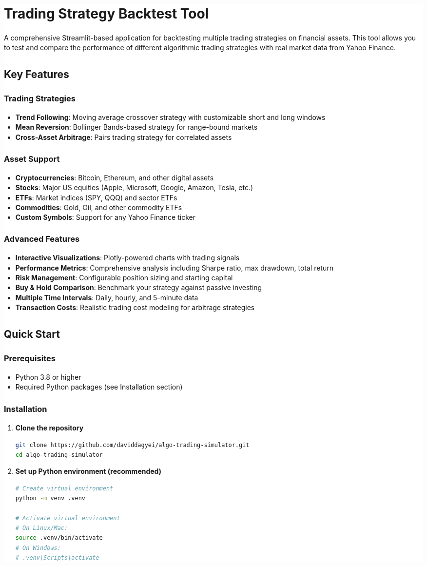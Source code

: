 # Trading Strategy Backtest Tool

A comprehensive Streamlit-based application for backtesting multiple trading strategies on financial assets. This tool allows you to test and compare the performance of different algorithmic trading strategies with real market data from Yahoo Finance.

## Key Features

### Trading Strategies
- **Trend Following**: Moving average crossover strategy with customizable short and long windows
- **Mean Reversion**: Bollinger Bands-based strategy for range-bound markets
- **Cross-Asset Arbitrage**: Pairs trading strategy for correlated assets

### Asset Support
- **Cryptocurrencies**: Bitcoin, Ethereum, and other digital assets
- **Stocks**: Major US equities (Apple, Microsoft, Google, Amazon, Tesla, etc.)
- **ETFs**: Market indices (SPY, QQQ) and sector ETFs
- **Commodities**: Gold, Oil, and other commodity ETFs
- **Custom Symbols**: Support for any Yahoo Finance ticker

### Advanced Features
- **Interactive Visualizations**: Plotly-powered charts with trading signals
- **Performance Metrics**: Comprehensive analysis including Sharpe ratio, max drawdown, total return
- **Risk Management**: Configurable position sizing and starting capital
- **Buy & Hold Comparison**: Benchmark your strategy against passive investing
- **Multiple Time Intervals**: Daily, hourly, and 5-minute data
- **Transaction Costs**: Realistic trading cost modeling for arbitrage strategies

## Quick Start

### Prerequisites
- Python 3.8 or higher
- Required Python packages (see Installation section)

### Installation

1. **Clone the repository**
   ```bash
   git clone https://github.com/daviddagyei/algo-trading-simulator.git
   cd algo-trading-simulator
   ```

2. **Set up Python environment (recommended)**
   ```bash
   # Create virtual environment
   python -m venv .venv
   
   # Activate virtual environment
   # On Linux/Mac:
   source .venv/bin/activate
   # On Windows:
   # .venv\Scripts\activate
   ```
